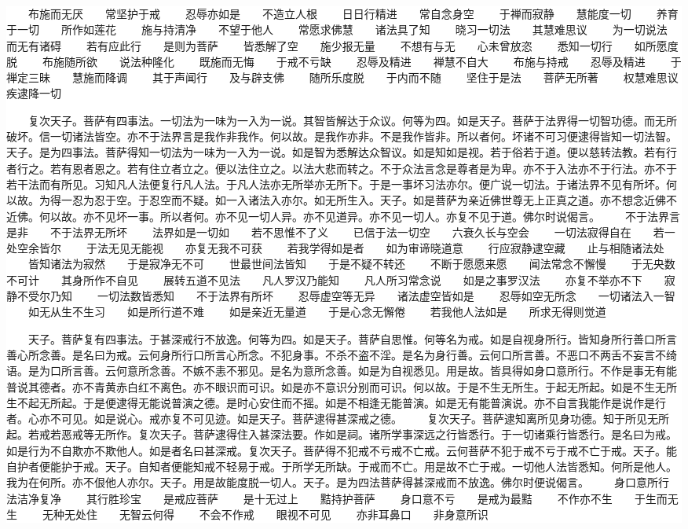 　　布施而无厌　　常坚护于戒
　　忍辱亦如是　　不造立人根
　　日日行精进　　常自念身空
　　于禅而寂静　　慧能度一切
　　养育于一切　　所作如莲花
　　施与持清净　　不望于他人
　　常愿求佛慧　　诸法具了知
　　晓习一切法　　其慧难思议
　　为一切说法　　而无有诸碍
　　若有应此行　　是则为菩萨
　　皆悉解了空　　施少报无量
　　不想有与无　　心未曾放恣
　　悉知一切行　　如所愿度脱
　　布施随所欲　　说法种隆化
　　既施而无悔　　于戒不亏缺
　　忍辱及精进　　禅慧不自大
　　布施与持戒　　忍辱及精进
　　于禅定三昧　　慧施而降调
　　其于声闻行　　及与辟支佛
　　随所乐度脱　　于内而不随
　　坚住于是法　　菩萨无所著
　　权慧难思议　　疾逮降一切

　　复次天子。菩萨有四事法。一切法为一味为一入为一说。其智皆解达于众议。何等为四。如是天子。菩萨于法界得一切智功德。而无所破坏。信一切诸法皆空。亦不于法界言是我作非我作。何以故。是我作亦非。不是我作皆非。所以者何。坏诸不可习便逮得皆知一切法智。天子。是为四事法。菩萨得知一切法为一味为一入为一说。如是智为悉解达众智议。如是知如是视。若于俗若于道。便以慈转法教。若有行者行之。若有恩者恩之。若有住立者立之。便以法住立之。以法大悲而转之。不于众法言念是尊者是为卑。亦不于入法亦不于行法。亦不于若干法而有所见。习知凡人法便复行凡人法。于凡人法亦无所举亦无所下。于是一事坏习法亦尔。便广说一切法。于诸法界不见有所坏。何以故。为得一忍为忍于空。于忍空而不疑。如一入诸法入亦尔。如无所生入。天子。如是菩萨为亲近佛世尊无上正真之道。亦不想念近佛不近佛。何以故。亦不见坏一事。所以者何。亦不见一切人异。亦不见道异。亦不见一切人。亦复不见于道。佛尔时说偈言。
　　不于法界言是非　　不于法界无所坏
　　法界如是一切如　　若不思惟不了义
　　已信于法一切空　　六衰久长与空会
　　一切法寂得自在　　若一处空余皆尔
　　于法无见无能视　　亦复无我不可获
　　若我学得如是者　　如为审谛晓道意
　　行应寂静逮空藏　　止与相随诸法处
　　皆知诸法为寂然　　于是寂净无不可
　　世最世间法皆知　　于是不疑不转还
　　不断于愿愿来愿　　闻法常念不懈慢
　　于无央数不可计　　其身所作不自见
　　展转五道不见法　　凡人罗汉乃能知
　　凡人所习常念说　　如是之事罗汉法
　　亦复不举亦不下　　寂静不受尔乃知
　　一切法数皆悉知　　不于法界有所坏
　　忍辱虚空等无异　　诸法虚空皆如是
　　忍辱如空无所念　　一切诸法入一智
　　如无从生不生习　　如是所行道不难
　　如是亲近无量道　　于是心念无懈倦
　　若我他人法如是　　所求无得则觉道

　　天子。菩萨复有四事法。于甚深戒行不放逸。何等为四。如是天子。菩萨自思惟。何等名为戒。如是自视身所行。皆知身所行善口所言善心所念善。是名曰为戒。云何身所行口所言心所念。不犯身事。不杀不盗不淫。是名为身行善。云何口所言善。不恶口不两舌不妄言不绮语。是为口所言善。云何意所念善。不嫉不恚不邪见。是名为意所念善。如是为自视悉见。用是故。皆具得如身口意所行。不作是事无有能普说其德者。亦不青黄赤白红不离色。亦不眼识而可识。如是亦不意识分别而可识。何以故。于是不生无所生。于起无所起。如是不生无所生不起无所起。于是便逮得无能说普演之德。是时心安住而不摇。如是不相逢无能普演。如是无有能普演说。亦不自言我能作是说作是行者。心亦不可见。如是说心。戒亦复不可见迹。如是天子。菩萨逮得甚深戒之德。
　　复次天子。菩萨逮知离所见身功德。知于所见无所起。若戒若恶戒等无所作。复次天子。菩萨逮得住入甚深法要。作如是祠。诸所学事深远之行皆悉行。于一切诸乘行皆悉行。是名曰为戒。如是行为不自欺亦不欺他人。如是者名曰甚深戒。复次天子。菩萨得不犯戒不亏戒不亡戒。云何菩萨不犯于戒不亏于戒不亡于戒。天子。能自护者便能护于戒。天子。自知者便能知戒不轻易于戒。于所学无所缺。于戒而不亡。用是故不亡于戒。一切他人法皆悉知。何所是他人。我为在何所。亦不佷他人亦尔。天子。用是故能度脱一切人。天子。是为四法菩萨得甚深戒而不放逸。佛尔时便说偈言。
　　身口意所行　　法洁净复净
　　其行胜珍宝　　是戒应菩萨
　　是十无过上　　黠持护菩萨
　　身口意不亏　　是戒为最黠
　　不作亦不生　　于生而无生
　　无种无处住　　无智云何得
　　不会不作戒　　眼视不可见
　　亦非耳鼻口　　非身意所识